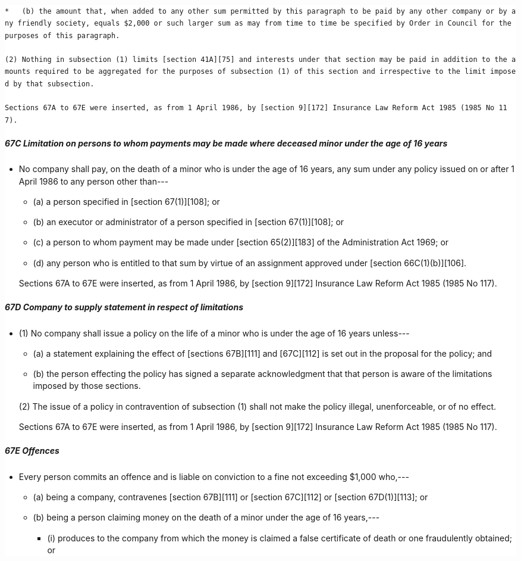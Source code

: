     *   (b) the amount that, when added to any other sum permitted by this paragraph to be paid by any other company or by any friendly society, equals $2,000 or such larger sum as may from time to time be specified by Order in Council for the purposes of this paragraph.
    
    (2) Nothing in subsection (1) limits [section 41A][75] and interests under that section may be paid in addition to the amounts required to be aggregated for the purposes of subsection (1) of this section and irrespective to the limit imposed by that subsection.
    
    Sections 67A to 67E were inserted, as from 1 April 1986, by [section 9][172] Insurance Law Reform Act 1985 (1985 No 117).

##### 67C Limitation on persons to whom payments may be made where deceased minor under the age of 16 years
    
*   No company shall pay, on the death of a minor who is under the age of 16 years, any sum under any policy issued on or after 1 April 1986 to any person other than---
        
    *   (a) a person specified in [section 67(1)][108]; or
    
    *   (b) an executor or administrator of a person specified in [section 67(1)][108]; or
    
    *   (c) a person to whom payment may be made under [section 65(2)][183] of the Administration Act 1969; or
    
    *   (d) any person who is entitled to that sum by virtue of an assignment approved under [section 66C(1)(b)][106].
    
    Sections 67A to 67E were inserted, as from 1 April 1986, by [section 9][172] Insurance Law Reform Act 1985 (1985 No 117).

##### 67D Company to supply statement in respect of limitations
    
*   (1) No company shall issue a policy on the life of a minor who is under the age of 16 years unless---
        
    *   (a) a statement explaining the effect of [sections 67B][111] and [67C][112] is set out in the proposal for the policy; and
    
    *   (b) the person effecting the policy has signed a separate acknowledgment that that person is aware of the limitations imposed by those sections.
    
    (2) The issue of a policy in contravention of subsection (1) shall not make the policy illegal, unenforceable, or of no effect.
    
    Sections 67A to 67E were inserted, as from 1 April 1986, by [section 9][172] Insurance Law Reform Act 1985 (1985 No 117).

##### 67E Offences
    
*   Every person commits an offence and is liable on conviction to a fine not exceeding $1,000 who,---
        
    *   (a) being a company, contravenes [section 67B][111] or [section 67C][112] or [section 67D(1)][113]; or
    
    *   (b) being a person claiming money on the death of a minor under the age of 16 years,---
            
        *   (i) produces to the company from which the money is claimed a false certificate of death or one fraudulently obtained; or
        

[0]: http://www.legislation.govt.nz/act/public/1908/0105/latest/link.aspx?id=DLM195466
[1]: http://www.legislation.govt.nz/act/public/1908/0105/latest/whole.html#DLM169545
[2]: http://www.legislation.govt.nz/act/public/1908/0105/latest/whole.html#DLM169547
[3]: http://www.legislation.govt.nz/act/public/1908/0105/latest/whole.html#DLM169549
[4]: http://www.legislation.govt.nz/act/public/1908/0105/latest/whole.html#DLM169550
[5]: http://www.legislation.govt.nz/act/public/1908/0105/latest/whole.html#DLM169574
[6]: http://www.legislation.govt.nz/act/public/1908/0105/latest/whole.html#DLM169587
[7]: http://www.legislation.govt.nz/act/public/1908/0105/latest/whole.html#DLM169594
[8]: http://www.legislation.govt.nz/act/public/1908/0105/latest/whole.html#DLM169597
[9]: http://www.legislation.govt.nz/act/public/1908/0105/latest/whole.html#DLM169700